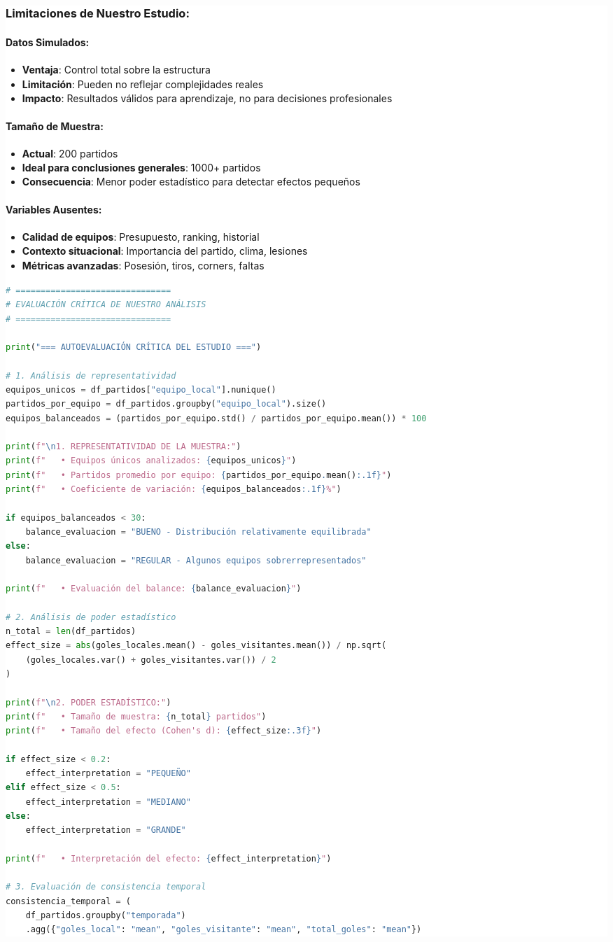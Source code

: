 ### Limitaciones de Nuestro Estudio:

#### Datos Simulados:
- **Ventaja**: Control total sobre la estructura
- **Limitación**: Pueden no reflejar complejidades reales
- **Impacto**: Resultados válidos para aprendizaje, no para decisiones profesionales

#### Tamaño de Muestra:
- **Actual**: 200 partidos
- **Ideal para conclusiones generales**: 1000+ partidos
- **Consecuencia**: Menor poder estadístico para detectar efectos pequeños

#### Variables Ausentes:
- **Calidad de equipos**: Presupuesto, ranking, historial
- **Contexto situacional**: Importancia del partido, clima, lesiones
- **Métricas avanzadas**: Posesión, tiros, corners, faltas

```python
# ===============================
# EVALUACIÓN CRÍTICA DE NUESTRO ANÁLISIS
# ===============================

print("=== AUTOEVALUACIÓN CRÍTICA DEL ESTUDIO ===")

# 1. Análisis de representatividad
equipos_unicos = df_partidos["equipo_local"].nunique()
partidos_por_equipo = df_partidos.groupby("equipo_local").size()
equipos_balanceados = (partidos_por_equipo.std() / partidos_por_equipo.mean()) * 100

print(f"\n1. REPRESENTATIVIDAD DE LA MUESTRA:")
print(f"   • Equipos únicos analizados: {equipos_unicos}")
print(f"   • Partidos promedio por equipo: {partidos_por_equipo.mean():.1f}")
print(f"   • Coeficiente de variación: {equipos_balanceados:.1f}%")

if equipos_balanceados < 30:
    balance_evaluacion = "BUENO - Distribución relativamente equilibrada"
else:
    balance_evaluacion = "REGULAR - Algunos equipos sobrerrepresentados"

print(f"   • Evaluación del balance: {balance_evaluacion}")

# 2. Análisis de poder estadístico
n_total = len(df_partidos)
effect_size = abs(goles_locales.mean() - goles_visitantes.mean()) / np.sqrt(
    (goles_locales.var() + goles_visitantes.var()) / 2
)

print(f"\n2. PODER ESTADÍSTICO:")
print(f"   • Tamaño de muestra: {n_total} partidos")
print(f"   • Tamaño del efecto (Cohen's d): {effect_size:.3f}")

if effect_size < 0.2:
    effect_interpretation = "PEQUEÑO"
elif effect_size < 0.5:
    effect_interpretation = "MEDIANO"
else:
    effect_interpretation = "GRANDE"

print(f"   • Interpretación del efecto: {effect_interpretation}")

# 3. Evaluación de consistencia temporal
consistencia_temporal = (
    df_partidos.groupby("temporada")
    .agg({"goles_local": "mean", "goles_visitante": "mean", "total_goles": "mean"})
```